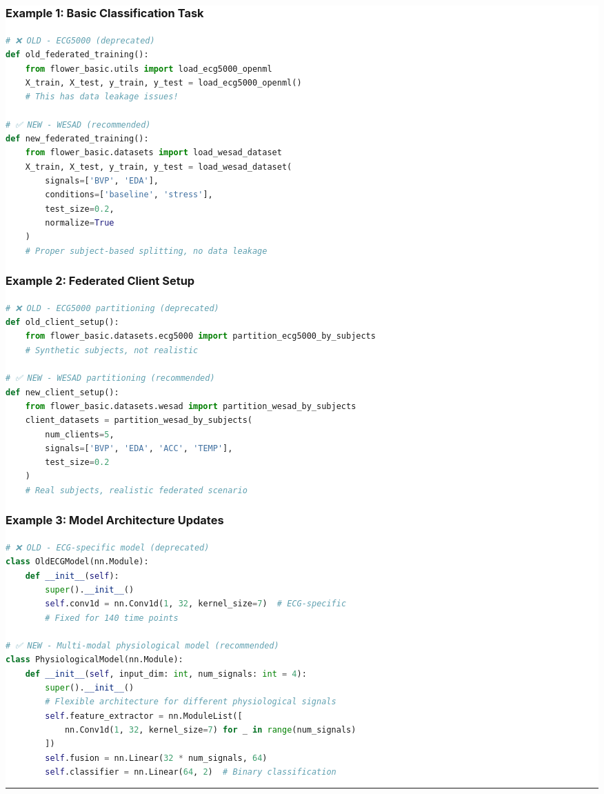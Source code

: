 ### **Example 1: Basic Classification Task**

```python
# ❌ OLD - ECG5000 (deprecated)
def old_federated_training():
    from flower_basic.utils import load_ecg5000_openml
    X_train, X_test, y_train, y_test = load_ecg5000_openml()
    # This has data leakage issues!
    
# ✅ NEW - WESAD (recommended)  
def new_federated_training():
    from flower_basic.datasets import load_wesad_dataset
    X_train, X_test, y_train, y_test = load_wesad_dataset(
        signals=['BVP', 'EDA'],
        conditions=['baseline', 'stress'],
        test_size=0.2,
        normalize=True
    )
    # Proper subject-based splitting, no data leakage
```

### **Example 2: Federated Client Setup**

```python
# ❌ OLD - ECG5000 partitioning (deprecated)
def old_client_setup():
    from flower_basic.datasets.ecg5000 import partition_ecg5000_by_subjects
    # Synthetic subjects, not realistic
    
# ✅ NEW - WESAD partitioning (recommended)
def new_client_setup():
    from flower_basic.datasets.wesad import partition_wesad_by_subjects
    client_datasets = partition_wesad_by_subjects(
        num_clients=5,
        signals=['BVP', 'EDA', 'ACC', 'TEMP'],
        test_size=0.2
    )
    # Real subjects, realistic federated scenario
```

### **Example 3: Model Architecture Updates**

```python
# ❌ OLD - ECG-specific model (deprecated)
class OldECGModel(nn.Module):
    def __init__(self):
        super().__init__()
        self.conv1d = nn.Conv1d(1, 32, kernel_size=7)  # ECG-specific
        # Fixed for 140 time points
        
# ✅ NEW - Multi-modal physiological model (recommended)
class PhysiologicalModel(nn.Module):
    def __init__(self, input_dim: int, num_signals: int = 4):
        super().__init__()
        # Flexible architecture for different physiological signals
        self.feature_extractor = nn.ModuleList([
            nn.Conv1d(1, 32, kernel_size=7) for _ in range(num_signals)
        ])
        self.fusion = nn.Linear(32 * num_signals, 64)
        self.classifier = nn.Linear(64, 2)  # Binary classification
```

---